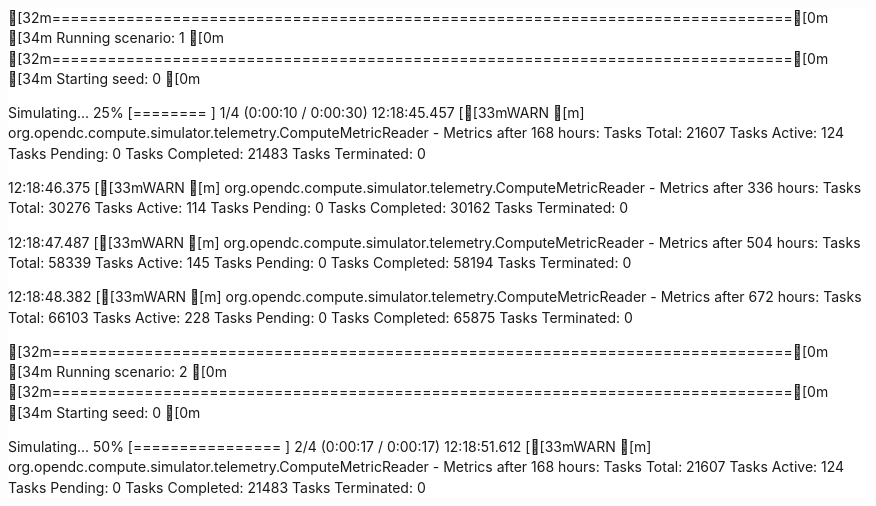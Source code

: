 

[32m================================================================================[0m
[34m Running scenario: 1 [0m
[32m================================================================================[0m
[34m Starting seed: 0 [0m

Simulating...  25% [========                         ] 1/4 (0:00:10 / 0:00:30) 
12:18:45.457 [[33mWARN [m] org.opendc.compute.simulator.telemetry.ComputeMetricReader - 
					Metrics after 168 hours:
						Tasks Total: 21607
						Tasks Active: 124
						Tasks Pending: 0
						Tasks Completed: 21483
						Tasks Terminated: 0

12:18:46.375 [[33mWARN [m] org.opendc.compute.simulator.telemetry.ComputeMetricReader - 
					Metrics after 336 hours:
						Tasks Total: 30276
						Tasks Active: 114
						Tasks Pending: 0
						Tasks Completed: 30162
						Tasks Terminated: 0

12:18:47.487 [[33mWARN [m] org.opendc.compute.simulator.telemetry.ComputeMetricReader - 
					Metrics after 504 hours:
						Tasks Total: 58339
						Tasks Active: 145
						Tasks Pending: 0
						Tasks Completed: 58194
						Tasks Terminated: 0

12:18:48.382 [[33mWARN [m] org.opendc.compute.simulator.telemetry.ComputeMetricReader - 
					Metrics after 672 hours:
						Tasks Total: 66103
						Tasks Active: 228
						Tasks Pending: 0
						Tasks Completed: 65875
						Tasks Terminated: 0



[32m================================================================================[0m
[34m Running scenario: 2 [0m
[32m================================================================================[0m
[34m Starting seed: 0 [0m

Simulating...  50% [================                 ] 2/4 (0:00:17 / 0:00:17) 
12:18:51.612 [[33mWARN [m] org.opendc.compute.simulator.telemetry.ComputeMetricReader - 
					Metrics after 168 hours:
						Tasks Total: 21607
						Tasks Active: 124
						Tasks Pending: 0
						Tasks Completed: 21483
						Tasks Terminated: 0

